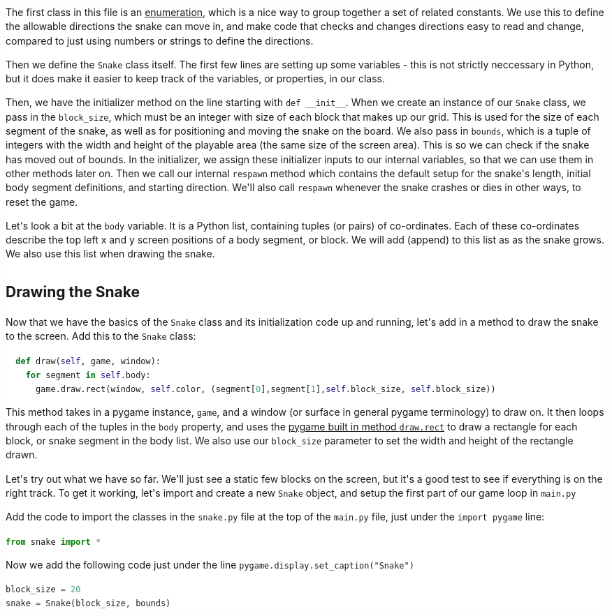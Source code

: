 The first class in this file is an [enumeration](https://docs.python.org/3/library/enum.html), which is a nice way to group together a set of related constants. We use this to define the allowable directions the snake can move in, and make code that checks and changes directions easy to read and change, compared to just using numbers or strings to define the directions. 

Then we define the `Snake` class itself. The first few lines are setting up some variables - this is not strictly neccessary in Python, but it does make it easier to keep track of the variables, or properties, in our class.

Then, we have the initializer method on the line starting with `def __init__`. When we create an instance of our `Snake` class, we pass in the `block_size`, which must be an integer with size of each block that makes up our grid. This is used for the size of each segment of the snake, as well as for positioning and moving the snake on the board. We also pass in `bounds`, which is a tuple of integers with the width and height of the playable area (the same size of the screen area). This is so we can check if the snake has moved out of bounds. In the initializer, we assign these initializer inputs to our internal variables, so that we can use them in other methods later on. Then we call our internal `respawn` method which contains the default setup for the snake's length, initial body segment definitions, and starting direction. We'll also call `respawn` whenever the snake crashes or dies in other ways, to reset the game.

Let's look a bit at the `body` variable. It is a Python list, containing tuples (or pairs) of co-ordinates. Each of these co-ordinates describe the top left x and y screen positions of a body segment, or block. We will add (append) to this list as as the snake grows. We also use this list when drawing the snake. 

## Drawing the Snake

Now that we have the basics of the `Snake` class and its initialization code up and running, let's add in a method to draw the snake to the screen. Add this to the `Snake` class:

```python
  def draw(self, game, window):
    for segment in self.body:
      game.draw.rect(window, self.color, (segment[0],segment[1],self.block_size, self.block_size))
```

This method takes in a pygame instance, `game`, and a window (or surface in general pygame terminology) to draw on. It then loops through each of the tuples in the `body` property, and uses the [pygame built in method `draw.rect`](https://www.pygame.org/docs/ref/draw.html?highlight=rect#pygame.draw.rect) to draw a rectangle for each block, or snake segment in the body list. We also use our `block_size` parameter to set the width and height of the rectangle drawn.

Let's try out what we have so far. We'll just see a static few blocks on the screen, but it's a good test to see if everything is on the right track. To get it working, let's import and create a new `Snake` object, and setup the first part of our game loop in `main.py`

Add the code to import the classes in the `snake.py` file at the top of the `main.py` file, just under the `import pygame` line:

```python
from snake import * 
```

Now we add the following code just under the line `pygame.display.set_caption("Snake")`

```python
block_size = 20
snake = Snake(block_size, bounds)
```
